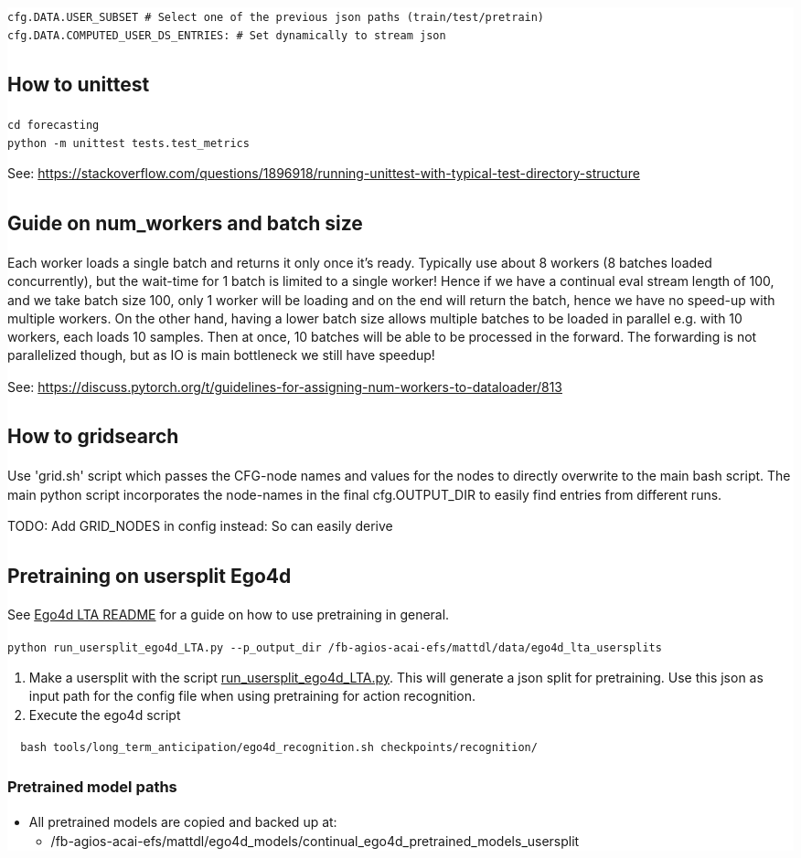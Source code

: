     cfg.DATA.USER_SUBSET # Select one of the previous json paths (train/test/pretrain)
    cfg.DATA.COMPUTED_USER_DS_ENTRIES: # Set dynamically to stream json

## How to unittest

    cd forecasting
    python -m unittest tests.test_metrics


See: https://stackoverflow.com/questions/1896918/running-unittest-with-typical-test-directory-structure 

## Guide on num_workers and batch size
Each worker loads a single batch and returns it only once it’s ready.
Typically use about 8 workers (8 batches loaded concurrently), but the wait-time for 1 batch is limited to a single worker!
Hence if we have a continual eval stream length of 100, and we take batch size 100, only 1 worker will be loading
and on the end will return the batch, hence we have no speed-up with multiple workers. 
On the other hand, having a lower batch size allows multiple batches to be loaded in parallel e.g. with 10 workers, each loads 10 samples.
Then at once, 10 batches will be able to be processed in the forward. The forwarding is not parallelized though, but as IO is main bottleneck we still have speedup!

See: https://discuss.pytorch.org/t/guidelines-for-assigning-num-workers-to-dataloader/813

## How to gridsearch
Use 'grid.sh' script which passes the CFG-node names and values for the nodes to directly overwrite to the main bash script.
The main python script incorporates the node-names in the final cfg.OUTPUT_DIR to easily find entries from different runs.

TODO: Add GRID_NODES in config instead: So can easily derive

## Pretraining on usersplit Ego4d
See [Ego4d LTA README](src/ego4d/LONG_TERM_ANTICIPATION.md) for a guide on how to use pretraining in general.

    python run_usersplit_ego4d_LTA.py --p_output_dir /fb-agios-acai-efs/mattdl/data/ego4d_lta_usersplits

1. Make a usersplit with the script [run_usersplit_ego4d_LTA.py](src/continual_ego4d/run_usersplit_ego4d_LTA.py). 
This will generate a json split for pretraining. Use this json as input path for the config file when using pretraining for action recognition.
2. Execute the ego4d script
```
  bash tools/long_term_anticipation/ego4d_recognition.sh checkpoints/recognition/
  ```


### Pretrained model paths
- All pretrained models are copied and backed up at:
  - /fb-agios-acai-efs/mattdl/ego4d_models/continual_ego4d_pretrained_models_usersplit
